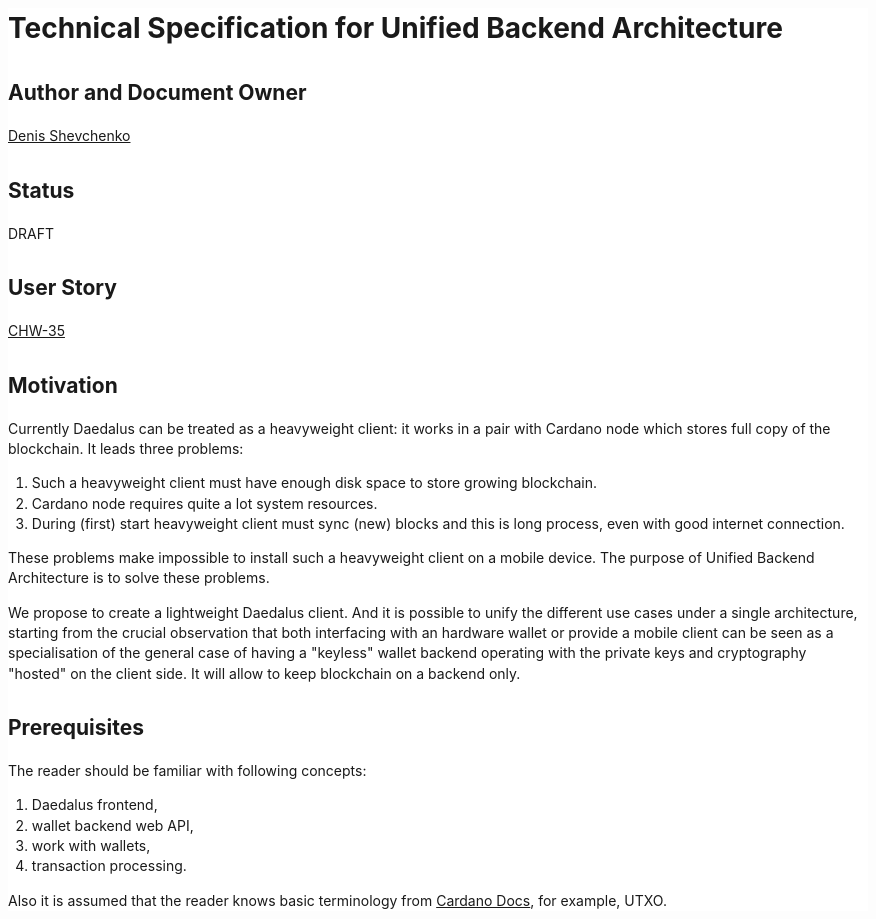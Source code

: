 # Technical Specification for Unified Backend Architecture

## Author and Document Owner

[Denis Shevchenko](https://iohk.io/team/denis-shevchenko/)

## Status

DRAFT

## User Story

[CHW-35](https://iohk.myjetbrains.com/youtrack/issue/CHW-35)

## Motivation

Currently Daedalus can be treated as a heavyweight client: it works in a pair with Cardano node which stores
full copy of the blockchain. It leads three problems:

1. Such a heavyweight client must have enough disk space to store growing blockchain.
2. Cardano node requires quite a lot system resources.
3. During (first) start heavyweight client must sync (new) blocks and this is long process, even with good
   internet connection.

These problems make impossible to install such a heavyweight client on a mobile device. The purpose of Unified
Backend Architecture is to solve these problems.

We propose to create a lightweight Daedalus client. And it is possible to unify the different use cases under a
single architecture, starting from the crucial observation that both interfacing with an hardware wallet or
provide a mobile client can be seen as a specialisation of the general case of having a "keyless" wallet backend
operating with the private keys and cryptography "hosted" on the client side. It will allow to keep blockchain
on a backend only.

## Prerequisites

The reader should be familiar with following concepts:

1. Daedalus frontend,
2. wallet backend web API,
3. work with wallets,
4. transaction processing.

Also it is assumed that the reader knows basic terminology from [Cardano Docs](https://cardanodocs.com/),
for example, UTXO.
